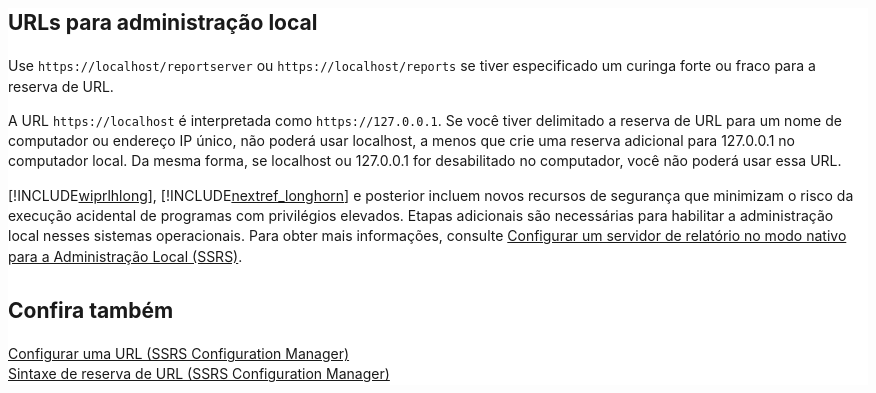 ##  <a name="URLlocalAdmin"></a> URLs para administração local  
 Use `https://localhost/reportserver` ou `https://localhost/reports` se tiver especificado um curinga forte ou fraco para a reserva de URL.  
  
 A URL `https://localhost` é interpretada como `https://127.0.0.1`. Se você tiver delimitado a reserva de URL para um nome de computador ou endereço IP único, não poderá usar localhost, a menos que crie uma reserva adicional para 127.0.0.1 no computador local. Da mesma forma, se localhost ou 127.0.0.1 for desabilitado no computador, você não poderá usar essa URL.  
  
 [!INCLUDE[wiprlhlong](../../includes/wiprlhlong-md.md)], [!INCLUDE[nextref_longhorn](../../includes/nextref-longhorn-md.md)] e posterior incluem novos recursos de segurança que minimizam o risco da execução acidental de programas com privilégios elevados. Etapas adicionais são necessárias para habilitar a administração local nesses sistemas operacionais. Para obter mais informações, consulte [Configurar um servidor de relatório no modo nativo para a Administração Local &#40;SSRS&#41;](../../reporting-services/report-server/configure-a-native-mode-report-server-for-local-administration-ssrs.md).  
  
## <a name="see-also"></a>Confira também  
 [Configurar uma URL &#40;SSRS Configuration Manager&#41;](../../reporting-services/install-windows/configure-a-url-ssrs-configuration-manager.md)   
 [Sintaxe de reserva de URL &#40;SSRS Configuration Manager&#41;](../../reporting-services/install-windows/url-reservation-syntax-ssrs-configuration-manager.md)  
  